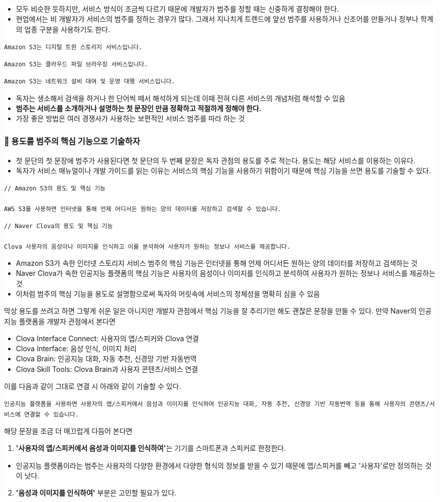 * 모두 비슷한 듯하지만, 서비스 방식이 조금씩 다르기 때문에 개발자가 범주를 정할 때는 신중하게 결정해야 한다.
* 현업에서는 비 개발자가 서비스의 범주를 정하는 경우가 많다. 그래서 지나치게 트렌드에 앞선 범주를 사용하거나 신조어를 만들거나 정부나 학계의 업종 구분을 사용하기도 한다.

```
Amazon S3는 디지털 트윈 스토리지 서비스입니다.
```
```
Amazon S3는 클라우드 파일 브라우징 서비스입니다.
```
```
Amazon S3는 네트워크 설비 대여 및 운영 대행 서비스입니다.
```

* 독자는 생소해서 검색을 하거나 한 단어씩 떼서 해석하게 되는데 이때 전혀 다른 서비스의 개념처럼 해석할 수 있음
* **범주는 서비스를 소개하거나 설명하는 첫 문장인 만큼 정확하고 적절하게 정해야 한다.**
* 가장 좋은 방법은 여러 경쟁사가 사용하는 보편적인 서비스 범주를 따라 하는 것


### 🍞 용도를 범주의 핵심 기능으로 기술하자
* 첫 문단의 첫 문장에 범주가 사용된다면 첫 문단의 두 번째 문장은 독자 관점의 용도를 주로 적는다. 용도는 해당 서비스를 이용하는 이유다.
* 독자가 서비스 매뉴얼이나 개발 가이드를 읽는 이유는 서비스의 핵심 기능을 사용하기 위함이기 때문에 핵심 기능을 쓰면 용도를 기술할 수 있다.

```
// Amazon S3의 용도 및 핵심 기능

AWS S3를 사용하면 인터넷을 통해 언제 어디서든 원하는 양의 데이터를 저장하고 검색할 수 있습니다.
```

```
// Naver Clova의 용도 및 핵심 기능 

Clova 사용자의 음성이나 이미지를 인식하고 이를 분석하여 사용자가 원하는 정보나 서비스를 제공합니다.
```

* Amazon S3가 속한 인터넷 스토리지 서비스 범주의 핵심 기능은 인터넷을 통해 언제 어디서든 원하는 양의 데이터를 저장하고 검색하는 것
* Naver Clova가 속한 인공지능 플랫폼의 핵심 기능은 사용자의 음성이나 이미지를 인식하고 분석하여 사용자가 원하는 정보나 서비스를 제공하는 것
* 이처럼 범주의 핵심 기능을 용도로 설명함으로써 독자의 머릿속에 서비스의 정체성을 명확히 심을 수 있음

막상 용도를 쓰려고 하면 그렇게 쉬운 일은 아니지만 개발자 관점에서 핵심 기능을 잘 추리기만 해도 괜찮은 문장을 만들 수 있다. 만약 Naver의 인공지능 플랫폼을 개발자 관점에서 본다면

* Clova Interface Connect: 사용자의 앱/스피커와 Clova 연결
* Clova Interface: 음성 인식, 이미지 처리
* Clova Brain: 인공지능 대화, 자동 추천, 신경망 기반 자동번역
* Clova Skill Tools: Clova Brain과 사용자 콘텐츠/서비스 연결

이를 다음과 같이 그대로 연결 시 아래와 같이 기술할 수 있다.

```
인공지능 플랫폼을 사용하면 사용자의 앱/스피커에서 음성과 이미지를 인식하여 인공지능 대화, 자동 추천, 신경망 기반 자동번역 등을 통해 사용자의 콘텐츠/서비스에 연결할 수 있습니다.
```

해당 문장을 조금 더 매끄럽게 다듬어 본다면

1. <b>'사용자의 앱/스피커에서 음성과 이미지를 인식하여'</b>는 기기를 스마트폰과 스피커로 한정한다. 

* 인공지능 플랫폼이라는 범주는 사용자의 다양한 환경에서 다양한 형식의 정보를 받을 수 있기 때문에 앱/스피커를 빼고 '사용자'로만 정의하는 것이 낫다.

2. **'음성과 이미지를 인식하여'** 부분은 고민할 필요가 있다. 
